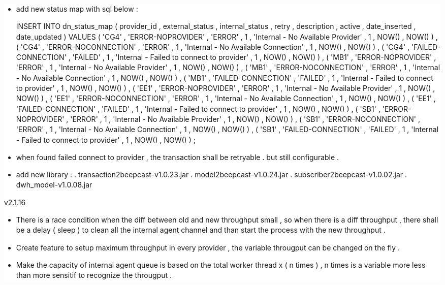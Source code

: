 - add new status map with sql below :

  INSERT INTO dn_status_map
  ( provider_id , external_status , internal_status , retry , description , active , date_inserted , date_updated )
  VALUES
  ( 'CG4' , 'ERROR-NOPROVIDER' , 'ERROR' , 1 , 'Internal - No Available Provider' , 1 , NOW() , NOW() ) ,
  ( 'CG4' , 'ERROR-NOCONNECTION' , 'ERROR' , 1 , 'Internal - No Available Connection' , 1 , NOW() , NOW() ) ,
  ( 'CG4' , 'FAILED-CONNECTION' , 'FAILED' , 1 , 'Internal - Failed to connect to provider' , 1 , NOW() , NOW() ) ,
  ( 'MB1' , 'ERROR-NOPROVIDER' , 'ERROR' , 1 , 'Internal - No Available Provider' , 1 , NOW() , NOW() ) ,
  ( 'MB1' , 'ERROR-NOCONNECTION' , 'ERROR' , 1 , 'Internal - No Available Connection' , 1 , NOW() , NOW() ) ,
  ( 'MB1' , 'FAILED-CONNECTION' , 'FAILED' , 1 , 'Internal - Failed to connect to provider' , 1 , NOW() , NOW() ) ,
  ( 'EE1' , 'ERROR-NOPROVIDER' , 'ERROR' , 1 , 'Internal - No Available Provider' , 1 , NOW() , NOW() ) ,
  ( 'EE1' , 'ERROR-NOCONNECTION' , 'ERROR' , 1 , 'Internal - No Available Connection' , 1 , NOW() , NOW() ) ,
  ( 'EE1' , 'FAILED-CONNECTION' , 'FAILED' , 1 , 'Internal - Failed to connect to provider' , 1 , NOW() , NOW() ) ,
  ( 'SB1' , 'ERROR-NOPROVIDER' , 'ERROR' , 1 , 'Internal - No Available Provider' , 1 , NOW() , NOW() ) ,
  ( 'SB1' , 'ERROR-NOCONNECTION' , 'ERROR' , 1 , 'Internal - No Available Connection' , 1 , NOW() , NOW() ) ,
  ( 'SB1' , 'FAILED-CONNECTION' , 'FAILED' , 1 , 'Internal - Failed to connect to provider' , 1 , NOW() , NOW() ) ;


- when found failed connect to provider , the transaction shall be retryable .
  but still configurable .
  
- add new library :
  . transaction2beepcast-v1.0.23.jar
  . model2beepcast-v1.0.24.jar
  . subscriber2beepcast-v1.0.02.jar
  . dwh_model-v1.0.08.jar  

v2.1.16

- There is a race condition when the diff between old and new throughput 
  small , so when there is a diff throughput , there shall be 
  a delay ( sleep ) to clean all the internal agent channel and than
  start the process with the new throughput .

- Create feature to setup maximum throughput in every provider ,
  the variable througput can be changed on the fly .

- Make the capacity of internal agent queue is based on the
  total worker thread x ( n times ) , n times is a variable
  more less than more sensitif to recognize the througput .
  